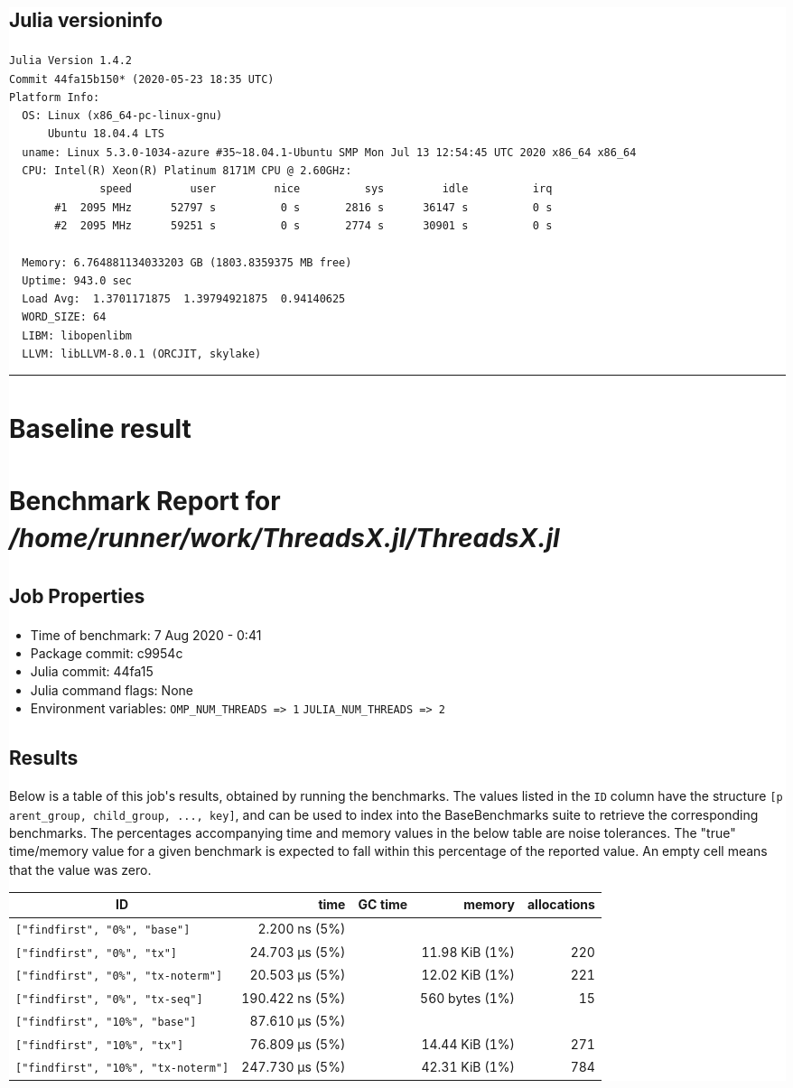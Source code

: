 ## Julia versioninfo
```
Julia Version 1.4.2
Commit 44fa15b150* (2020-05-23 18:35 UTC)
Platform Info:
  OS: Linux (x86_64-pc-linux-gnu)
      Ubuntu 18.04.4 LTS
  uname: Linux 5.3.0-1034-azure #35~18.04.1-Ubuntu SMP Mon Jul 13 12:54:45 UTC 2020 x86_64 x86_64
  CPU: Intel(R) Xeon(R) Platinum 8171M CPU @ 2.60GHz: 
              speed         user         nice          sys         idle          irq
       #1  2095 MHz      52797 s          0 s       2816 s      36147 s          0 s
       #2  2095 MHz      59251 s          0 s       2774 s      30901 s          0 s
       
  Memory: 6.764881134033203 GB (1803.8359375 MB free)
  Uptime: 943.0 sec
  Load Avg:  1.3701171875  1.39794921875  0.94140625
  WORD_SIZE: 64
  LIBM: libopenlibm
  LLVM: libLLVM-8.0.1 (ORCJIT, skylake)
```

---
# Baseline result
# Benchmark Report for */home/runner/work/ThreadsX.jl/ThreadsX.jl*

## Job Properties
* Time of benchmark: 7 Aug 2020 - 0:41
* Package commit: c9954c
* Julia commit: 44fa15
* Julia command flags: None
* Environment variables: `OMP_NUM_THREADS => 1` `JULIA_NUM_THREADS => 2`

## Results
Below is a table of this job's results, obtained by running the benchmarks.
The values listed in the `ID` column have the structure `[parent_group, child_group, ..., key]`, and can be used to
index into the BaseBenchmarks suite to retrieve the corresponding benchmarks.
The percentages accompanying time and memory values in the below table are noise tolerances. The "true"
time/memory value for a given benchmark is expected to fall within this percentage of the reported value.
An empty cell means that the value was zero.

| ID                                                                 | time            | GC time   | memory          | allocations |
|--------------------------------------------------------------------|----------------:|----------:|----------------:|------------:|
| `["findfirst", "0%", "base"]`                                      |   2.200 ns (5%) |           |                 |             |
| `["findfirst", "0%", "tx"]`                                        |  24.703 μs (5%) |           |  11.98 KiB (1%) |         220 |
| `["findfirst", "0%", "tx-noterm"]`                                 |  20.503 μs (5%) |           |  12.02 KiB (1%) |         221 |
| `["findfirst", "0%", "tx-seq"]`                                    | 190.422 ns (5%) |           |  560 bytes (1%) |          15 |
| `["findfirst", "10%", "base"]`                                     |  87.610 μs (5%) |           |                 |             |
| `["findfirst", "10%", "tx"]`                                       |  76.809 μs (5%) |           |  14.44 KiB (1%) |         271 |
| `["findfirst", "10%", "tx-noterm"]`                                | 247.730 μs (5%) |           |  42.31 KiB (1%) |         784 |